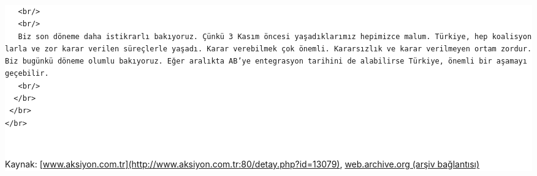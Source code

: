        <br/>
       <br/>
       Biz son döneme daha istikrarlı bakıyoruz. Çünkü 3 Kasım öncesi yaşadıklarımız hepimizce malum. Türkiye, hep koalisyonlarla ve zor karar verilen süreçlerle yaşadı. Karar verebilmek çok önemli. Kararsızlık ve karar verilmeyen ortam zordur. Biz bugünkü döneme olumlu bakıyoruz. Eğer aralıkta AB’ye entegrasyon tarihini de alabilirse Türkiye, önemli bir aşamayı geçebilir.
       <br/>
      </br>
     </br>
    </br>
   </br>
  </font>
 </p>
</div>


Kaynak: [www.aksiyon.com.tr](http://www.aksiyon.com.tr:80/detay.php?id=13079), [web.archive.org (arşiv bağlantısı)](http://web.archive.org/web/20050219185426/http://www.aksiyon.com.tr:80/detay.php?id=13079)

